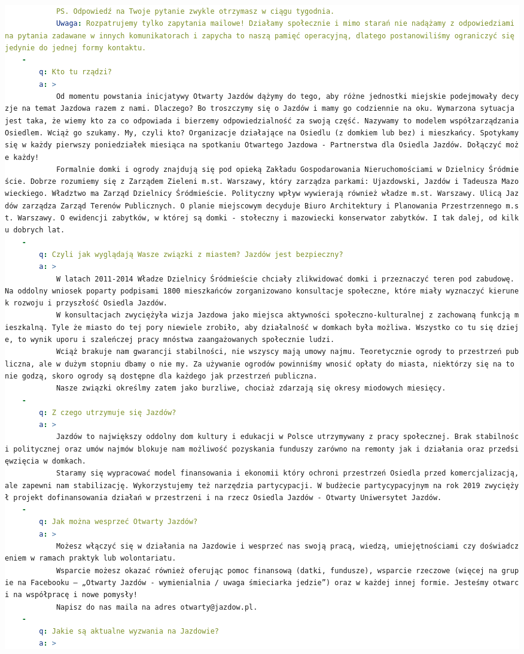 ```yaml
            PS. Odpowiedź na Twoje pytanie zwykle otrzymasz w ciągu tygodnia.
            Uwaga: Rozpatrujemy tylko zapytania mailowe! Działamy społecznie i mimo starań nie nadążamy z odpowiedziami na pytania zadawane w innych komunikatorach i zapycha to naszą pamięć operacyjną, dlatego postanowiliśmy ograniczyć się jedynie do jednej formy kontaktu.
    -
        q: Kto tu rządzi?
        a: >
            Od momentu powstania inicjatywy Otwarty Jazdów dążymy do tego, aby różne jednostki miejskie podejmowały decyzje na temat Jazdowa razem z nami. Dlaczego? Bo troszczymy się o Jazdów i mamy go codziennie na oku. Wymarzona sytuacja jest taka, że wiemy kto za co odpowiada i bierzemy odpowiedzialność za swoją część. Nazywamy to modelem współzarządzania Osiedlem. Wciąż go szukamy. My, czyli kto? Organizacje działające na Osiedlu (z domkiem lub bez) i mieszkańcy. Spotykamy się w każdy pierwszy poniedziałek miesiąca na spotkaniu Otwartego Jazdowa - Partnerstwa dla Osiedla Jazdów. Dołączyć może każdy!
            Formalnie domki i ogrody znajdują się pod opieką Zakładu Gospodarowania Nieruchomościami w Dzielnicy Śródmieście. Dobrze rozumiemy się z Zarządem Zieleni m.st. Warszawy, który zarządza parkami: Ujazdowski, Jazdów i Tadeusza Mazowieckiego. Władztwo ma Zarząd Dzielnicy Śródmieście. Polityczny wpływ wywierają również władze m.st. Warszawy. Ulicą Jazdów zarządza Zarząd Terenów Publicznych. O planie miejscowym decyduje Biuro Architektury i Planowania Przestrzennego m.st. Warszawy. O ewidencji zabytków, w której są domki - stołeczny i mazowiecki konserwator zabytków. I tak dalej, od kilku dobrych lat.
    -
        q: Czyli jak wyglądają Wasze związki z miastem? Jazdów jest bezpieczny?
        a: >
            W latach 2011-2014 Władze Dzielnicy Śródmieście chciały zlikwidować domki i przeznaczyć teren pod zabudowę. Na oddolny wniosek poparty podpisami 1800 mieszkańców zorganizowano konsultacje społeczne, które miały wyznaczyć kierunek rozwoju i przyszłość Osiedla Jazdów.
            W konsultacjach zwyciężyła wizja Jazdowa jako miejsca aktywności społeczno-kulturalnej z zachowaną funkcją mieszkalną. Tyle że miasto do tej pory niewiele zrobiło, aby działalność w domkach była możliwa. Wszystko co tu się dzieje, to wynik uporu i szaleńczej pracy mnóstwa zaangażowanych społecznie ludzi.
            Wciąż brakuje nam gwarancji stabilności, nie wszyscy mają umowy najmu. Teoretycznie ogrody to przestrzeń publiczna, ale w dużym stopniu dbamy o nie my. Za używanie ogrodów powinniśmy wnosić opłaty do miasta, niektórzy się na to nie godzą, skoro ogrody są dostępne dla każdego jak przestrzeń publiczna.
            Nasze związki określmy zatem jako burzliwe, chociaż zdarzają się okresy miodowych miesięcy.
    -
        q: Z czego utrzymuje się Jazdów?
        a: >
            Jazdów to największy oddolny dom kultury i edukacji w Polsce utrzymywany z pracy społecznej. Brak stabilności politycznej oraz umów najmów blokuje nam możliwość pozyskania funduszy zarówno na remonty jak i działania oraz przedsięwzięcia w domkach.
            Staramy się wypracować model finansowania i ekonomii który ochroni przestrzeń Osiedla przed komercjalizacją, ale zapewni nam stabilizację. Wykorzystujemy też narzędzia partycypacji. W budżecie partycypacyjnym na rok 2019 zwyciężył projekt dofinansowania działań w przestrzeni i na rzecz Osiedla Jazdów - Otwarty Uniwersytet Jazdów.
    -
        q: Jak można wesprzeć Otwarty Jazdów?
        a: >
            Możesz włączyć się w działania na Jazdowie i wesprzeć nas swoją pracą, wiedzą, umiejętnościami czy doświadczeniem w ramach praktyk lub wolontariatu.
            Wsparcie możesz okazać również oferując pomoc finansową (datki, fundusze), wsparcie rzeczowe (więcej na grupie na Facebooku – „Otwarty Jazdów - wymienialnia / uwaga śmieciarka jedzie”) oraz w każdej innej formie. Jesteśmy otwarci na współpracę i nowe pomysły!
            Napisz do nas maila na adres otwarty@jazdow.pl.
    -
        q: Jakie są aktualne wyzwania na Jazdowie?
        a: >
```